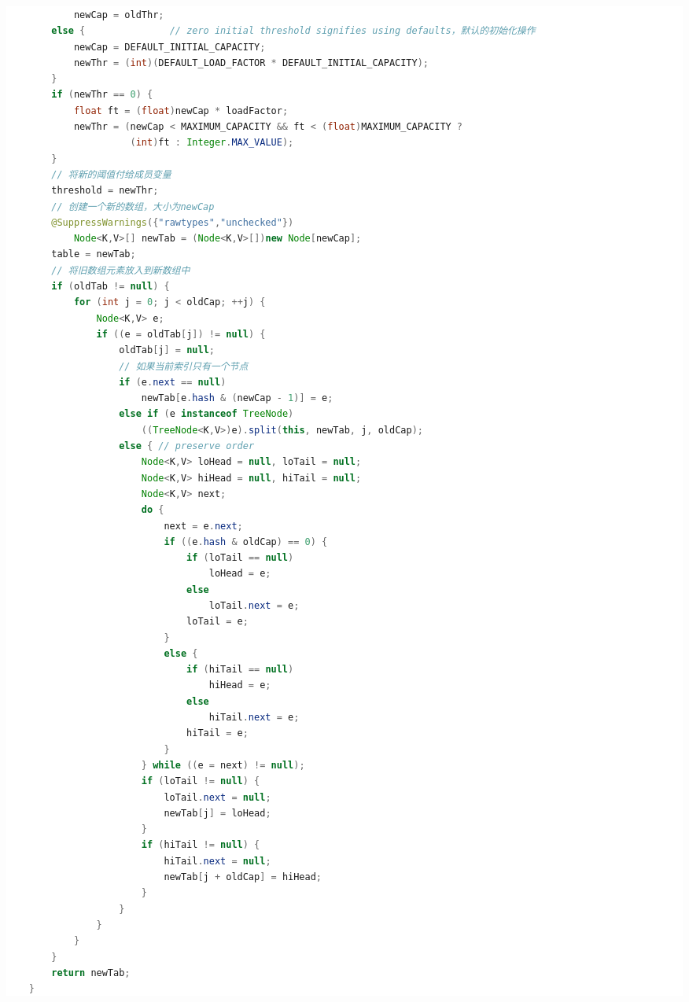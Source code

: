```java
            newCap = oldThr;
        else {               // zero initial threshold signifies using defaults，默认的初始化操作
            newCap = DEFAULT_INITIAL_CAPACITY;
            newThr = (int)(DEFAULT_LOAD_FACTOR * DEFAULT_INITIAL_CAPACITY);
        }
        if (newThr == 0) {
            float ft = (float)newCap * loadFactor;
            newThr = (newCap < MAXIMUM_CAPACITY && ft < (float)MAXIMUM_CAPACITY ?
                      (int)ft : Integer.MAX_VALUE);
        }
    	// 将新的阈值付给成员变量
        threshold = newThr;
    	// 创建一个新的数组，大小为newCap
        @SuppressWarnings({"rawtypes","unchecked"})
            Node<K,V>[] newTab = (Node<K,V>[])new Node[newCap];
        table = newTab;
    	// 将旧数组元素放入到新数组中
        if (oldTab != null) {
            for (int j = 0; j < oldCap; ++j) {
                Node<K,V> e;
                if ((e = oldTab[j]) != null) {
                    oldTab[j] = null;
                    // 如果当前索引只有一个节点
                    if (e.next == null)
                        newTab[e.hash & (newCap - 1)] = e;
                    else if (e instanceof TreeNode)
                        ((TreeNode<K,V>)e).split(this, newTab, j, oldCap);
                    else { // preserve order
                        Node<K,V> loHead = null, loTail = null;
                        Node<K,V> hiHead = null, hiTail = null;
                        Node<K,V> next;
                        do {
                            next = e.next;
                            if ((e.hash & oldCap) == 0) {
                                if (loTail == null)
                                    loHead = e;
                                else
                                    loTail.next = e;
                                loTail = e;
                            }
                            else {
                                if (hiTail == null)
                                    hiHead = e;
                                else
                                    hiTail.next = e;
                                hiTail = e;
                            }
                        } while ((e = next) != null);
                        if (loTail != null) {
                            loTail.next = null;
                            newTab[j] = loHead;
                        }
                        if (hiTail != null) {
                            hiTail.next = null;
                            newTab[j + oldCap] = hiHead;
                        }
                    }
                }
            }
        }
        return newTab;
    }
```